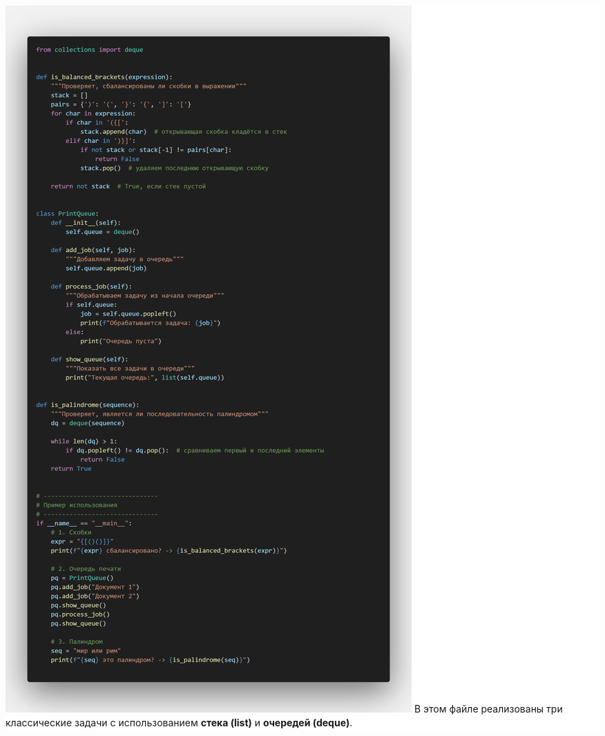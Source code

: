 ![task_solution.py](pics/3.png)
В этом файле реализованы три классические задачи с использованием **стека (list)** и **очередей (deque)**.
